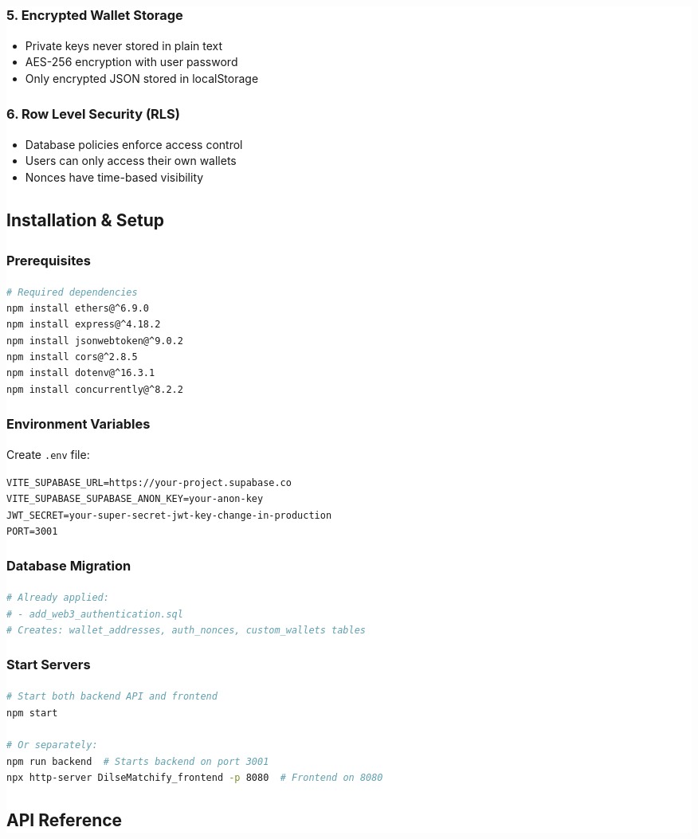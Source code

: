 ### 5. Encrypted Wallet Storage
- Private keys never stored in plain text
- AES-256 encryption with user password
- Only encrypted JSON stored in localStorage

### 6. Row Level Security (RLS)
- Database policies enforce access control
- Users can only access their own wallets
- Nonces have time-based visibility

## Installation & Setup

### Prerequisites
```bash
# Required dependencies
npm install ethers@^6.9.0
npm install express@^4.18.2
npm install jsonwebtoken@^9.0.2
npm install cors@^2.8.5
npm install dotenv@^16.3.1
npm install concurrently@^8.2.2
```

### Environment Variables
Create `.env` file:
```env
VITE_SUPABASE_URL=https://your-project.supabase.co
VITE_SUPABASE_SUPABASE_ANON_KEY=your-anon-key
JWT_SECRET=your-super-secret-jwt-key-change-in-production
PORT=3001
```

### Database Migration
```bash
# Already applied:
# - add_web3_authentication.sql
# Creates: wallet_addresses, auth_nonces, custom_wallets tables
```

### Start Servers
```bash
# Start both backend API and frontend
npm start

# Or separately:
npm run backend  # Starts backend on port 3001
npx http-server DilseMatchify_frontend -p 8080  # Frontend on 8080
```

## API Reference
